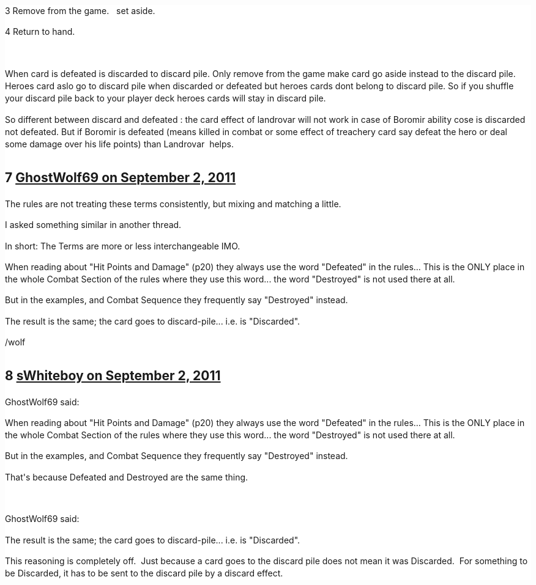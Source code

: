 3 Remove from the game.   set aside.

4 Return to hand.

 

When card is defeated is discarded to discard pile. Only remove from the game make card go aside instead to the discard pile. Heroes card aslo go to discard pile when discarded or defeated but heroes cards dont belong to discard pile. So if you shuffle your discard pile back to your player deck heroes cards will stay in discard pile.

So different between discard and defeated : the card effect of landrovar will not work in case of Boromir ability cose is discarded not defeated. But if Boromir is defeated (means killed in combat or some effect of treachery card say defeat the hero or deal some damage over his life points) than Landrovar  helps.

## 7 [GhostWolf69 on September 2, 2011](https://community.fantasyflightgames.com/topic/52557-discarded-defeated-destroyed/?do=findComment&comment=523187)

The rules are not treating these terms consistently, but mixing and matching a little.

I asked something similar in another thread.

In short: The Terms are more or less interchangeable IMO.

When reading about "Hit Points and Damage" (p20) they always use the word "Defeated" in the rules... This is the ONLY place in the whole Combat Section of the rules where they use this word... the word "Destroyed" is not used there at all.

But in the examples, and Combat Sequence they frequently say "Destroyed" instead.

The result is the same; the card goes to discard-pile... i.e. is "Discarded".

/wolf

## 8 [sWhiteboy on September 2, 2011](https://community.fantasyflightgames.com/topic/52557-discarded-defeated-destroyed/?do=findComment&comment=523351)

GhostWolf69 said:

When reading about "Hit Points and Damage" (p20) they always use the word "Defeated" in the rules... This is the ONLY place in the whole Combat Section of the rules where they use this word... the word "Destroyed" is not used there at all.

But in the examples, and Combat Sequence they frequently say "Destroyed" instead.

That's because Defeated and Destroyed are the same thing.

 

GhostWolf69 said:

The result is the same; the card goes to discard-pile... i.e. is "Discarded".

This reasoning is completely off.  Just because a card goes to the discard pile does not mean it was Discarded.  For something to be Discarded, it has to be sent to the discard pile by a discard effect.
